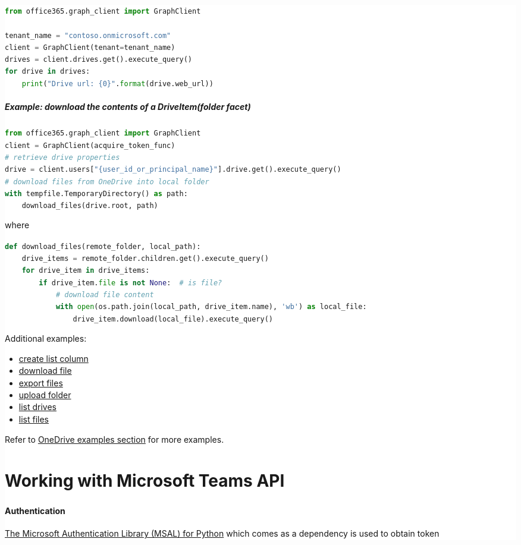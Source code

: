 ```python
from office365.graph_client import GraphClient

tenant_name = "contoso.onmicrosoft.com"
client = GraphClient(tenant=tenant_name)
drives = client.drives.get().execute_query()
for drive in drives:
    print("Drive url: {0}".format(drive.web_url))
```


##### Example: download the contents of a DriveItem(folder facet)

```python
from office365.graph_client import GraphClient
client = GraphClient(acquire_token_func)
# retrieve drive properties 
drive = client.users["{user_id_or_principal_name}"].drive.get().execute_query()
# download files from OneDrive into local folder 
with tempfile.TemporaryDirectory() as path:
    download_files(drive.root, path)
```

where

```python
def download_files(remote_folder, local_path):
    drive_items = remote_folder.children.get().execute_query()
    for drive_item in drive_items:
        if drive_item.file is not None:  # is file?
            # download file content
            with open(os.path.join(local_path, drive_item.name), 'wb') as local_file:
                drive_item.download(local_file).execute_query()
```

Additional examples:

-  [create list column](examples/onedrive/columns/create_text.py) 
-  [download file](examples/onedrive/files/download.py)
-  [export files](examples/onedrive/files/export.py)
-  [upload folder](examples/onedrive/folders/upload.py)   
-  [list drives](examples/onedrive/drives/list.py)
-  [list files](examples/onedrive/folders/list_files.py)

Refer to [OneDrive examples section](examples/onedrive) for more examples.


# Working with Microsoft Teams API

#### Authentication

[The Microsoft Authentication Library (MSAL) for Python](https://pypi.org/project/msal/) which comes as a dependency 
is used to obtain token  
